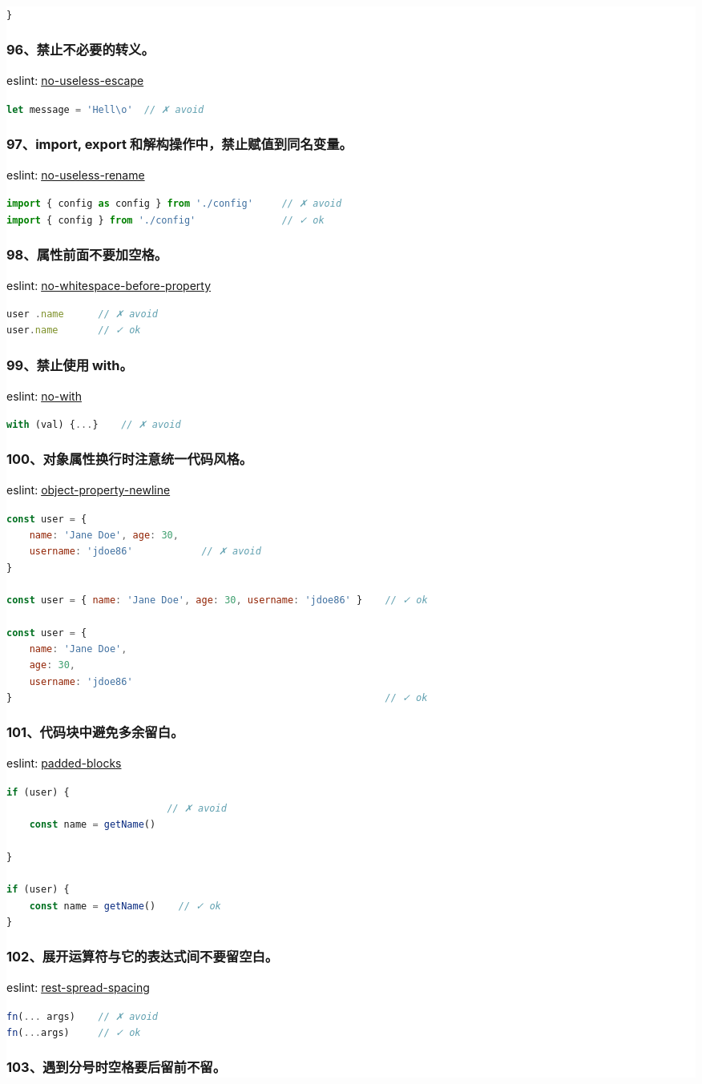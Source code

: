 ```javascript
}
```
### 96、禁止不必要的转义。
eslint: [no-useless-escape](http://eslint.org/docs/rules/no-useless-escape)
```javascript
let message = 'Hell\o'  // ✗ avoid 
```
### 97、import, export 和解构操作中，禁止赋值到同名变量。
eslint: [no-useless-rename](http://eslint.org/docs/rules/no-useless-rename)
```javascript
import { config as config } from './config'     // ✗ avoid 
import { config } from './config'               // ✓ ok 
```
### 98、属性前面不要加空格。
eslint: [no-whitespace-before-property](http://eslint.org/docs/rules/no-whitespace-before-property)
```javascript
user .name      // ✗ avoid 
user.name       // ✓ ok 
```
### 99、禁止使用 with。
eslint: [no-with](http://eslint.org/docs/rules/no-with)
```javascript
with (val) {...}    // ✗ avoid 
```
### 100、对象属性换行时注意统一代码风格。
eslint: [object-property-newline](http://eslint.org/docs/rules/object-property-newline)
```javascript
const user = {
    name: 'Jane Doe', age: 30,
    username: 'jdoe86'            // ✗ avoid 
}
 
const user = { name: 'Jane Doe', age: 30, username: 'jdoe86' }    // ✓ ok 
 
const user = {
    name: 'Jane Doe',
    age: 30,
    username: 'jdoe86'
}                                                                 // ✓ ok 
```
### 101、代码块中避免多余留白。
eslint: [padded-blocks](http://eslint.org/docs/rules/padded-blocks)
```javascript
if (user) {
                            // ✗ avoid 
    const name = getName()
 
}
 
if (user) {
    const name = getName()    // ✓ ok 
}
```
### 102、展开运算符与它的表达式间不要留空白。
eslint: [rest-spread-spacing](http://eslint.org/docs/rules/rest-spread-spacing)
```javascript
fn(... args)    // ✗ avoid 
fn(...args)     // ✓ ok 
```
### 103、遇到分号时空格要后留前不留。